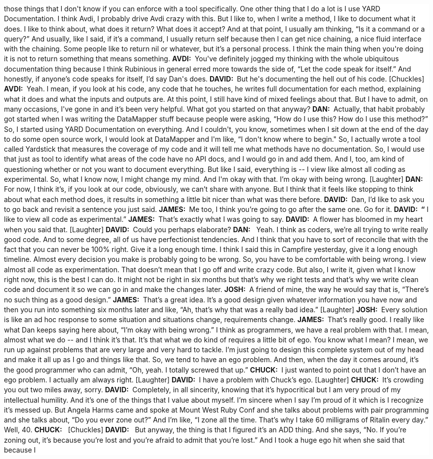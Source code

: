 those things that I don't know if you can enforce with a tool specifically. One other thing that I do a lot is I use YARD Documentation. I think Avdi, I probably drive Avdi crazy with this. But I like to, when I write a method, I like to document what it does. I like to think about, what does it return? What does it accept? And at that point, I usually am thinking, “Is it a command or a query?” And usually, like I said, if it’s a command, I usually return self because then I can get nice chaining, a nice fluid interface with the chaining. Some people like to return nil or whatever, but it’s a personal process. I think the main thing when you're doing it is not to return something that means something. **AVDI:&nbsp;** You've definitely jogged my thinking with the whole ubiquitous documentation thing because I think Rubinious in general erred more towards the side of, “Let the code speak for itself.” And honestly, if anyone’s code speaks for itself, I’d say Dan's does. **DAVID:&nbsp;** But he's documenting the hell out of his code. [Chuckles] **AVDI:&nbsp;** Yeah. I mean, if you look at his code, any code that he touches, he writes full documentation for each method, explaining what it does and what the inputs and outputs are. At this point, I still have kind of mixed feelings about that. But I have to admit, on many occasions, I've gone in and it’s been very helpful. What got you started on that anyway? **DAN:&nbsp;** Actually, that habit probably got started when I was writing the DataMapper stuff because people were asking, “How do I use this? How do I use this method?” So, I started using YARD Documentation on everything. And I couldn't, you know, sometimes when I sit down at the end of the day to do some open source work, I would look at DataMapper and I'm like, “I don't know where to begin." So, I actually wrote a tool called Yardstick that measures the coverage of my code and it will tell me what methods have no documentation. So, I would use that just as tool to identify what areas of the code have no API docs, and I would go in and add them. And I, too, am kind of questioning whether or not you want to document everything. But like I said, everything is -- I view like almost all coding as experimental. So, what I know now, I might change my mind. And I'm okay with that. I’m okay with being wrong. [Laughter] **DAN:** &nbsp; For now, I think it’s, if you look at our code, obviously, we can’t share with anyone. But I think that it feels like stopping to think about what each method does, it results in something a little bit nicer than what was there before. **DAVID:&nbsp;** Dan, I’d like to ask you to go back and revisit a sentence you just said. **JAMES:&nbsp;** Me too, I think you’re going to go after the same one. Go for it. **DAVID:&nbsp; “** I like to view all code as experimental.” **JAMES:&nbsp;** That’s exactly what I was going to say. **DAVID:&nbsp;** A flower has bloomed in my heart when you said that. [Laughter] **DAVID:&nbsp;** Could you perhaps elaborate? **DAN:** &nbsp; Yeah. I think as coders, we’re all trying to write really good code. And to some degree, all of us have perfectionist tendencies. And I think that you have to sort of reconcile that with the fact that you can never be 100% right. Give it a long enough time. I think I said this in Campfire yesterday, give it a long enough timeline. Almost every decision you make is probably going to be wrong. So, you have to be comfortable with being wrong. I view almost all code as experimentation. That doesn’t mean that I go off and write crazy code. But also, I write it, given what I know right now, this is the best I can do. It might not be right in six months but that’s why we right tests and that’s why we write clean code and document it so we can go in and make the changes later. **JOSH:&nbsp;** A friend of mine, the way he would say that is, “There’s no such thing as a good design.” **JAMES:&nbsp;** That’s a great idea. It’s a good design given whatever information you have now and then you run into something six months later and like, “Ah, that’s why that was a really bad idea.” [Laughter] **JOSH:&nbsp;** Every solution is like an ad hoc response to some situation and situations change, requirements change. **JAMES:&nbsp;** That’s really good. I really like what Dan keeps saying here about, “I’m okay with being wrong.” I think as programmers, we have a real problem with that. I mean, almost what we do -- and I think it’s that. It’s that what we do kind of requires a little bit of ego. You know what I mean? I mean, we run up against problems that are very large and very hard to tackle. I’m just going to design this complete system out of my head and make it all up as I go and things like that. So, we tend to have an ego problem. And then, when the day it comes around, it’s the good programmer who can admit, “Oh, yeah. I totally screwed that up.” **CHUCK:&nbsp;** I just wanted to point out that I don’t have an ego problem. I actually am always right. [Laughter] **DAVID:&nbsp;** I have a problem with Chuck’s ego. [Laughter] **CHUCK:&nbsp;** It’s crowding you out two miles away, sorry. **DAVID:&nbsp;** Completely, in all sincerity, knowing that it’s hypocritical but I am very proud of my intellectual humility. And it’s one of the things that I value about myself. I’m sincere when I say I’m proud of it which is I recognize it’s messed up. But Angela Harms came and spoke at Mount West Ruby Conf and she talks about problems with pair programming and she talks about, “Do you ever zone out?” And I’m like, “I zone all the time. That’s why I take 60 milligrams of Ritalin every day.” Well, 40. **CHUCK:** &nbsp; [Chuckles] **DAVID:** &nbsp; But anyway, the thing is that I figured it’s an ADD thing. And she says, “No. If you’re zoning out, it’s because you’re lost and you’re afraid to admit that you’re lost.” And I took a huge ego hit when she said that because I